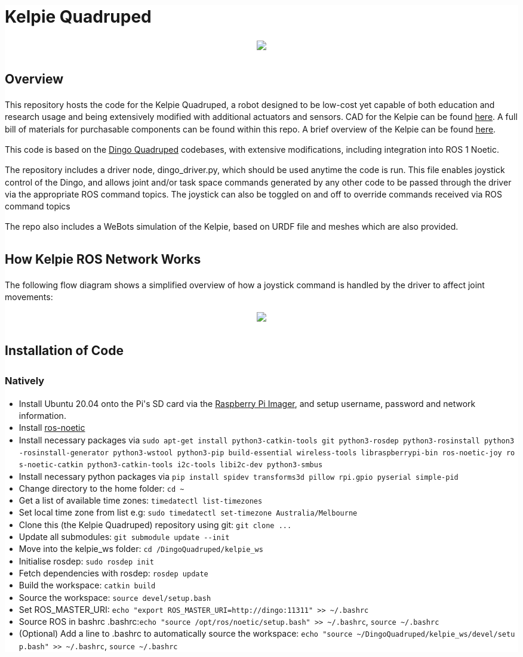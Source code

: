 # Kelpie Quadruped

<p align="center">
    <img src="assets/JEL05566.jpg" style="align:centre" width="50%">
</p>

## Overview
This repository hosts the code for the Kelpie Quadruped, a robot designed to be low-cost yet capable of both education and research usage and being extensively modified with additional actuators and sensors. CAD for the Kelpie can be found [here](https://grabcad.com/library/kelpie-quadruped-1). A full bill of materials for purchasable components can be found within this repo.
A brief overview of the Kelpie can be found [here](https://www.youtube.com/watch?v=VYclMd-JAFM&ab_channel=SpaceBar).

This code is based on the [Dingo Quadruped](https://github.com/MonashRobotics/DingoQuadruped) codebases, with extensive modifications, including integration into ROS 1 Noetic.

The repository includes a driver node, dingo_driver.py, which should be used anytime the code is run. This file enables joystick control of the Dingo, and allows joint and/or task space commands generated by any other code to be passed through the driver via the appropriate ROS command topics. The joystick can also be toggled on and off to override commands received via ROS command topics

The repo also includes a WeBots simulation of the Kelpie, based on URDF file and meshes which are also provided.

## How Kelpie ROS Network Works
The following flow diagram shows a simplified overview of how a joystick command is handled by the driver to affect joint movements:
<p align="center">
    <img src="assets/Kelpie_driver flow diagram.png" style="align:centre" width="100%">
</p>


## Installation of Code
### Natively
- Install Ubuntu 20.04 onto the Pi's SD card via the [Raspberry Pi Imager](https://www.raspberrypi.com/software/), and setup username, password and network information.
- Install [ros-noetic](http://wiki.ros.org/noetic/Installation/Ubuntu)
- Install necessary packages via `sudo apt-get install python3-catkin-tools git python3-rosdep python3-rosinstall python3-rosinstall-generator python3-wstool python3-pip build-essential wireless-tools libraspberrypi-bin ros-noetic-joy ros-noetic-catkin python3-catkin-tools i2c-tools libi2c-dev python3-smbus`
- Install necessary python packages via `pip install spidev transforms3d pillow rpi.gpio pyserial simple-pid`
- Change directory to the home folder: `cd ~`
- Get a list of available time zones: `timedatectl list-timezones`
- Set local time zone from list e.g: `sudo timedatectl set-timezone Australia/Melbourne`
- Clone this (the Kelpie Quadruped) repository using git: `git clone ...`
- Update all submodules: `git submodule update --init`
- Move into the kelpie_ws folder: `cd /DingoQuadruped/kelpie_ws`
- Initialise rosdep: `sudo rosdep init`
- Fetch dependencies with rosdep: `rosdep update`
- Build the workspace: `catkin build`
- Source the workspace: `source devel/setup.bash`
- Set ROS_MASTER_URI: `echo "export ROS_MASTER_URI=http://dingo:11311" >> ~/.bashrc`
- Source ROS in bashrc .bashrc:`echo "source /opt/ros/noetic/setup.bash" >> ~/.bashrc`, `source ~/.bashrc`
- (Optional) Add a line to .bashrc to automatically source the workspace: `echo "source ~/DingoQuadruped/kelpie_ws/devel/setup.bash" >> ~/.bashrc`, `source ~/.bashrc`
